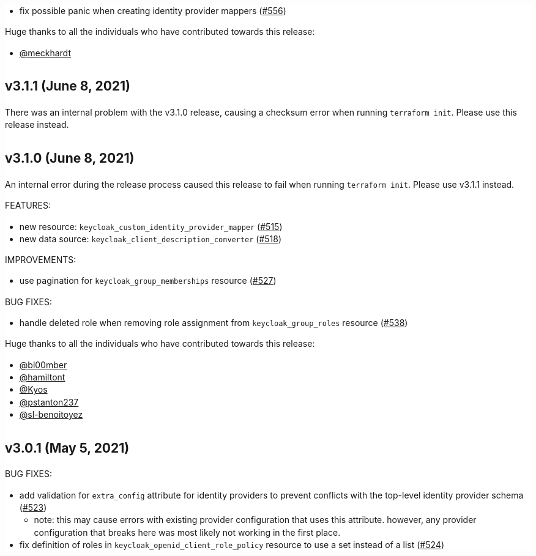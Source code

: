 - fix possible panic when creating identity provider mappers ([#556](https://github.com/mrparkers/terraform-provider-keycloak/pull/556))

Huge thanks to all the individuals who have contributed towards this release:

- [@meckhardt](https://github.com/meckhardt)

## v3.1.1 (June 8, 2021)

There was an internal problem with the v3.1.0 release, causing a checksum error when running `terraform init`.  Please use
this release instead.

## v3.1.0 (June 8, 2021)

An internal error during the release process caused this release to fail when running `terraform init`.  Please use v3.1.1
instead.

FEATURES:

- new resource: `keycloak_custom_identity_provider_mapper` ([#515](https://github.com/mrparkers/terraform-provider-keycloak/pull/515))
- new data source: `keycloak_client_description_converter` ([#518](https://github.com/mrparkers/terraform-provider-keycloak/pull/518))

IMPROVEMENTS:

- use pagination for `keycloak_group_memberships` resource ([#527](https://github.com/mrparkers/terraform-provider-keycloak/pull/527))

BUG FIXES:

- handle deleted role when removing role assignment from `keycloak_group_roles` resource ([#538](https://github.com/mrparkers/terraform-provider-keycloak/pull/538))

Huge thanks to all the individuals who have contributed towards this release:

- [@bl00mber](https://github.com/bl00mber)
- [@hamiltont](https://github.com/hamiltont)
- [@Kyos](https://github.com/Kyos)
- [@pstanton237](https://github.com/pstanton237)
- [@sl-benoitoyez](https://github.com/sl-benoitoyez)

## v3.0.1 (May 5, 2021)

BUG FIXES:

- add validation for `extra_config` attribute for identity providers to prevent conflicts with the top-level identity provider schema ([#523](https://github.com/mrparkers/terraform-provider-keycloak/pull/523))
  - note: this may cause errors with existing provider configuration that uses this attribute. however, any provider configuration that breaks here was most likely not working in the first place.
- fix definition of roles in `keycloak_openid_client_role_policy` resource to use a set instead of a list ([#524](https://github.com/mrparkers/terraform-provider-keycloak/pull/524))
